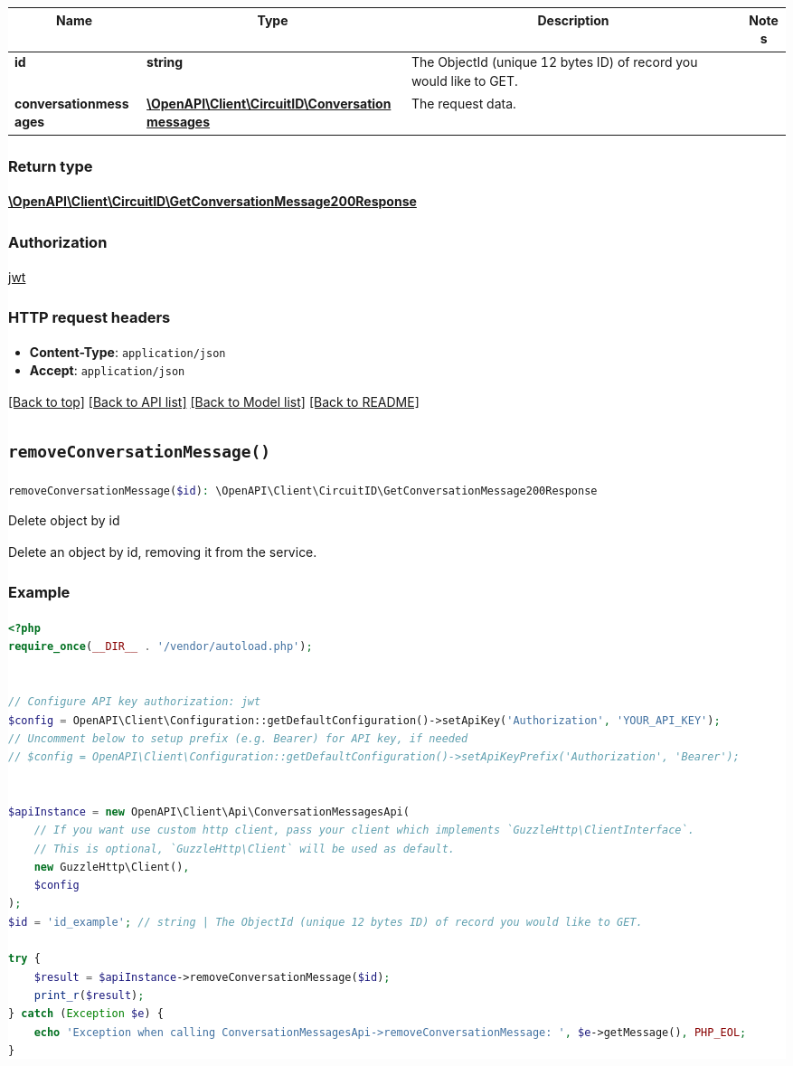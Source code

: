 | Name | Type | Description  | Notes |
| ------------- | ------------- | ------------- | ------------- |
| **id** | **string**| The ObjectId (unique 12 bytes ID) of record you would like to GET. | |
| **conversationmessages** | [**\OpenAPI\Client\CircuitID\Conversationmessages**](../Model/Conversationmessages.md)| The request data. | |

### Return type

[**\OpenAPI\Client\CircuitID\GetConversationMessage200Response**](../Model/GetConversationMessage200Response.md)

### Authorization

[jwt](../../README.md#jwt)

### HTTP request headers

- **Content-Type**: `application/json`
- **Accept**: `application/json`

[[Back to top]](#) [[Back to API list]](../../README.md#endpoints)
[[Back to Model list]](../../README.md#models)
[[Back to README]](../../README.md)

## `removeConversationMessage()`

```php
removeConversationMessage($id): \OpenAPI\Client\CircuitID\GetConversationMessage200Response
```

Delete object by id

Delete an object by id, removing it from the service.

### Example

```php
<?php
require_once(__DIR__ . '/vendor/autoload.php');


// Configure API key authorization: jwt
$config = OpenAPI\Client\Configuration::getDefaultConfiguration()->setApiKey('Authorization', 'YOUR_API_KEY');
// Uncomment below to setup prefix (e.g. Bearer) for API key, if needed
// $config = OpenAPI\Client\Configuration::getDefaultConfiguration()->setApiKeyPrefix('Authorization', 'Bearer');


$apiInstance = new OpenAPI\Client\Api\ConversationMessagesApi(
    // If you want use custom http client, pass your client which implements `GuzzleHttp\ClientInterface`.
    // This is optional, `GuzzleHttp\Client` will be used as default.
    new GuzzleHttp\Client(),
    $config
);
$id = 'id_example'; // string | The ObjectId (unique 12 bytes ID) of record you would like to GET.

try {
    $result = $apiInstance->removeConversationMessage($id);
    print_r($result);
} catch (Exception $e) {
    echo 'Exception when calling ConversationMessagesApi->removeConversationMessage: ', $e->getMessage(), PHP_EOL;
}
```